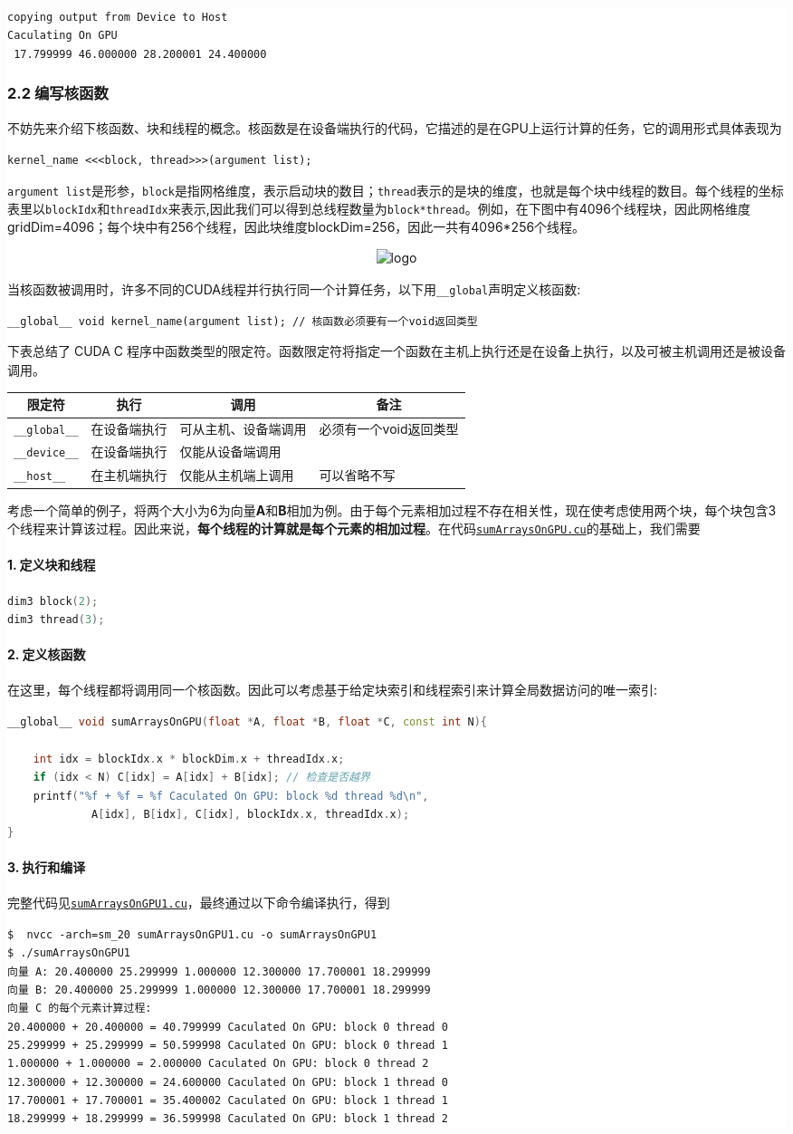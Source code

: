 ```bashrc
copying output from Device to Host
Caculating On GPU
 17.799999 46.000000 28.200001 24.400000
```

### 2.2 编写核函数

不妨先来介绍下核函数、块和线程的概念。核函数是在设备端执行的代码，它描述的是在GPU上运行计算的任务，它的调用形式具体表现为
```bashrc
kernel_name <<<block, thread>>>(argument list);
```
`argument list`是形参，`block`是指网格维度，表示启动块的数目；`thread`表示的是块的维度，也就是每个块中线程的数目。每个线程的坐标表里以`blockIdx`和`threadIdx`来表示,因此我们可以得到总线程数量为`block*thread`。例如，在下图中有4096个线程块，因此网格维度gridDim=4096；每个块中有256个线程，因此块维度blockDim=256，因此一共有4096*256个线程。
<div align=center><img src="https://github.com/shanguanma/cuda-tutorial/blob/master/image/block-thread.jpg" alt="logo" height="200"></div>

当核函数被调用时，许多不同的CUDA线程并行执行同一个计算任务，以下用`__global`声明定义核函数:
```bashrc
__global__ void kernel_name(argument list); // 核函数必须要有一个void返回类型
```
下表总结了 CUDA C 程序中函数类型的限定符。函数限定符将指定一个函数在主机上执行还是在设备上执行，以及可被主机调用还是被设备调用。

| 限定符  | 执行 | 调用 | 备注 |
| ---------- | -----------| ---------- | -----------|
| `__global__`   | 在设备端执行   | 可从主机、设备端调用 | 必须有一个void返回类型 |
| `__device__`   | 在设备端执行   | 仅能从设备端调用 |
| `__host__`  | 在主机端执行 | 仅能从主机端上调用 | 可以省略不写 |

考虑一个简单的例子，将两个大小为6为向量**A**和**B**相加为例。由于每个元素相加过程不存在相关性，现在使考虑使用两个块，每个块包含3个线程来计算该过程。因此来说，**每个线程的计算就是每个元素的相加过程**。在代码[`sumArraysOnGPU.cu`](https://github.com/YunYang1994/cuda-tutorial/blob/master/src/chapter02/sumArraysOnGPU.cu)的基础上，我们需要

#### 1. 定义块和线程
```cpp
dim3 block(2);
dim3 thread(3);
```
#### 2. 定义核函数
在这里，每个线程都将调用同一个核函数。因此可以考虑基于给定块索引和线程索引来计算全局数据访问的唯一索引:
```cpp
__global__ void sumArraysOnGPU(float *A, float *B, float *C, const int N){

    int idx = blockIdx.x * blockDim.x + threadIdx.x;
    if (idx < N) C[idx] = A[idx] + B[idx]; // 检查是否越界
    printf("%f + %f = %f Caculated On GPU: block %d thread %d\n", 
             A[idx], B[idx], C[idx], blockIdx.x, threadIdx.x);
}
```
#### 3. 执行和编译
完整代码见[`sumArraysOnGPU1.cu`](https://github.com/YunYang1994/cuda-tutorial/blob/master/src/chapter02/sumArraysOnGPU1.cu)，最终通过以下命令编译执行，得到
```bashrc
$  nvcc -arch=sm_20 sumArraysOnGPU1.cu -o sumArraysOnGPU1
$ ./sumArraysOnGPU1
向量 A: 20.400000 25.299999 1.000000 12.300000 17.700001 18.299999
向量 B: 20.400000 25.299999 1.000000 12.300000 17.700001 18.299999
向量 C 的每个元素计算过程:
20.400000 + 20.400000 = 40.799999 Caculated On GPU: block 0 thread 0
25.299999 + 25.299999 = 50.599998 Caculated On GPU: block 0 thread 1
1.000000 + 1.000000 = 2.000000 Caculated On GPU: block 0 thread 2
12.300000 + 12.300000 = 24.600000 Caculated On GPU: block 1 thread 0
17.700001 + 17.700001 = 35.400002 Caculated On GPU: block 1 thread 1
18.299999 + 18.299999 = 36.599998 Caculated On GPU: block 1 thread 2
```